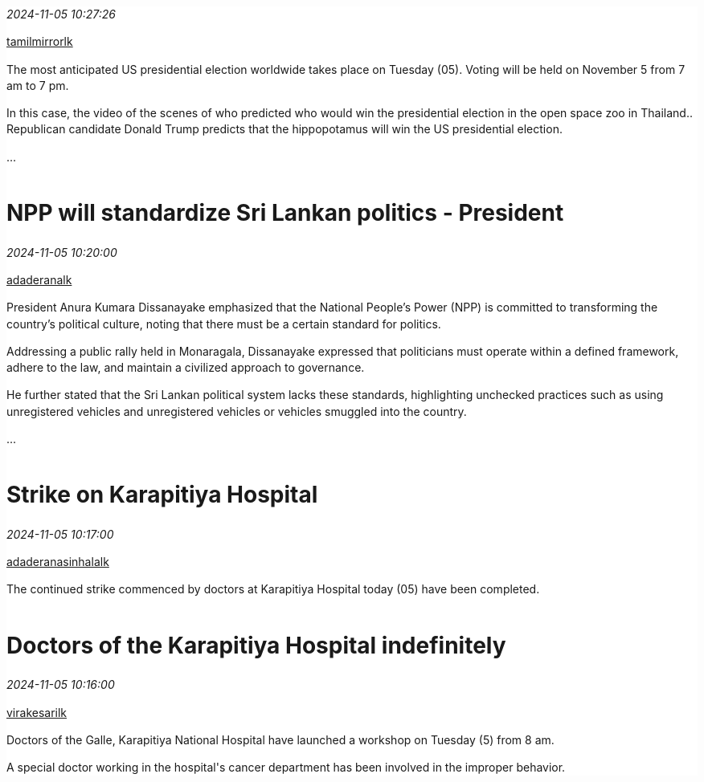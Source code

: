 *2024-11-05 10:27:26*

[tamilmirrorlk](https://www.tamilmirror.lk/உலக-செய்திகள்/அமெரிக்க-ஜனாதிபதி-யார்-கணித்தது-தாய்லாந்து-நீர்-யானை/50-346581)

The most anticipated US presidential election worldwide takes place on Tuesday (05). Voting will be held on November 5 from 7 am to 7 pm.

In this case, the video of the scenes of who predicted who would win the presidential election in the open space zoo in Thailand.. Republican candidate Donald Trump predicts that the hippopotamus will win the US presidential election.

...



# NPP will standardize Sri Lankan politics - President

*2024-11-05 10:20:00*

[adaderanalk](https://www.adaderana.lk/news/103169/npp-will-standardize-sri-lankan-politics-president)

President Anura Kumara Dissanayake emphasized that the National People’s Power (NPP) is committed to transforming the country’s political culture, noting that there must be a certain standard for politics.

Addressing a public rally held in Monaragala, Dissanayake expressed that politicians must operate within a defined framework, adhere to the law, and maintain a civilized approach to governance.

He further stated that the Sri Lankan political system lacks these standards, highlighting unchecked practices such as using unregistered vehicles and unregistered vehicles or vehicles smuggled into the country.

...



# Strike on Karapitiya Hospital

*2024-11-05 10:17:00*

[adaderanasinhalalk](http://sinhala.adaderana.lk/news/202923)

The continued strike commenced by doctors at Karapitiya Hospital today (05) have been completed.



# Doctors of the Karapitiya Hospital indefinitely

*2024-11-05 10:16:00*

[virakesarilk](https://www.virakesari.lk/article/197911)

Doctors of the Galle, Karapitiya National Hospital have launched a workshop on Tuesday (5) from 8 am.

A special doctor working in the hospital's cancer department has been involved in the improper behavior.
